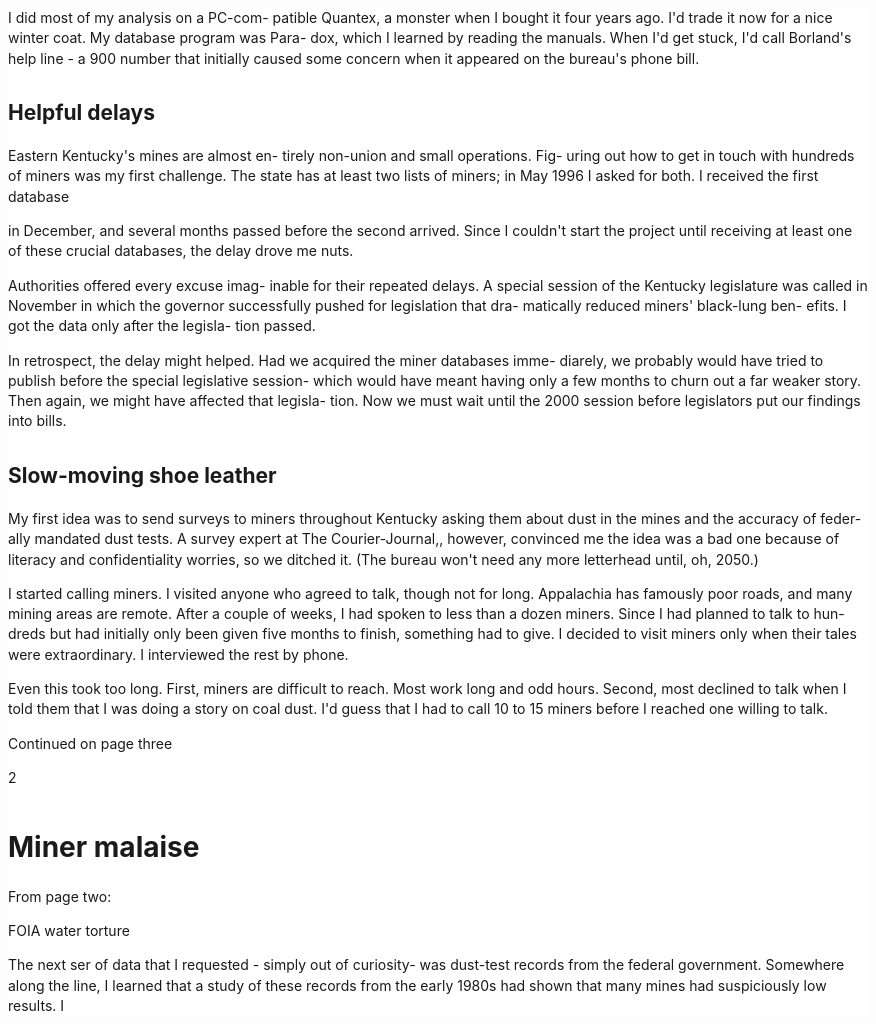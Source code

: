 I did most of my analysis on a PC-com- patible Quantex, a monster when I bought it four years ago. I'd trade it now for a nice winter coat. My database program was Para- dox, which I learned by reading the manuals. When I'd get stuck, I'd call Borland's help line - a 900 number that initially caused some concern when it appeared on the bureau's phone bill. 

## Helpful delays 

Eastern Kentucky's mines are almost en- tirely non-union and small operations. Fig- uring out how to get in touch with hundreds of miners was my first challenge. The state has at least two lists of miners; in May 1996 I asked for both. I received the first database 

in December, and several months passed before the second arrived. Since I couldn't start the project until receiving at least one of these crucial databases, the delay drove me nuts. 

Authorities offered every excuse imag- inable for their repeated delays. A special session of the Kentucky legislature was called in November in which the governor successfully pushed for legislation that dra- matically reduced miners' black-lung ben- efits. I got the data only after the legisla- tion passed. 

In retrospect, the delay might helped. Had we acquired the miner databases imme- diarely, we probably would have tried to publish before the special legislative session- which would have meant having only a few months to churn out a far weaker story. Then again, we might have affected that legisla- tion. Now we must wait until the 2000 session before legislators put our findings into bills. 

## Slow-moving shoe leather 

My first idea was to send surveys to miners throughout Kentucky asking them about dust in the mines and the accuracy of feder- ally mandated dust tests. A survey expert at The Courier-Journal,, however, convinced me the idea was a bad one because of literacy and confidentiality worries, so we ditched it. (The bureau won't need any more letterhead until, oh, 2050.) 

I started calling miners. I visited anyone who agreed to talk, though not for long. Appalachia has famously poor roads, and many mining areas are remote. After a couple of weeks, I had spoken to less than a dozen miners. Since I had planned to talk to hun- dreds but had initially only been given five months to finish, something had to give. I decided to visit miners only when their tales were extraordinary. I interviewed the rest by phone. 

Even this took too long. First, miners are difficult to reach. Most work long and odd hours. Second, most declined to talk when I told them that I was doing a story on coal dust. I'd guess that I had to call 10 to 15 miners before I reached one willing to talk. 

Continued on page three 

2


# Miner malaise 

From page two: 

FOIA water torture 

The next ser of data that I requested - simply out of curiosity- was dust-test records from the federal government. Somewhere along the line, I learned that a study of these records from the early 1980s had shown that many mines had suspiciously low results. I 
